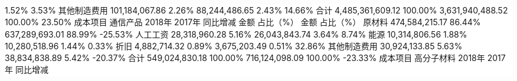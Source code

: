 1.52%
3.53%
其他制造费用
101,184,067.86
2.26%
88,244,486.65
2.43%
14.66%
合计
4,485,361,609.12
100.00%
3,631,940,488.52
100.00%
23.50%
成本项目
通信产品
2018年
2017年
同比增减
金额
占比（%）
金额
占比（%）
原材料
474,584,215.17
86.44%
637,289,693.01
88.99%
-25.53%
人工工资
28,318,960.28
5.16%
26,043,843.74
3.64%
8.74%
能源
10,314,806.56
1.88%
10,280,518.96
1.44%
0.33%
折旧
4,882,714.32
0.89%
3,675,203.49
0.51%
32.86%
其他制造费用
30,924,133.85
5.63%
38,834,838.89
5.42%
-20.37%
合计
549,024,830.18
100.00%
716,124,098.09
100.00%
-23.33%
成本项目
高分子材料
2018年
2017年
同比增减